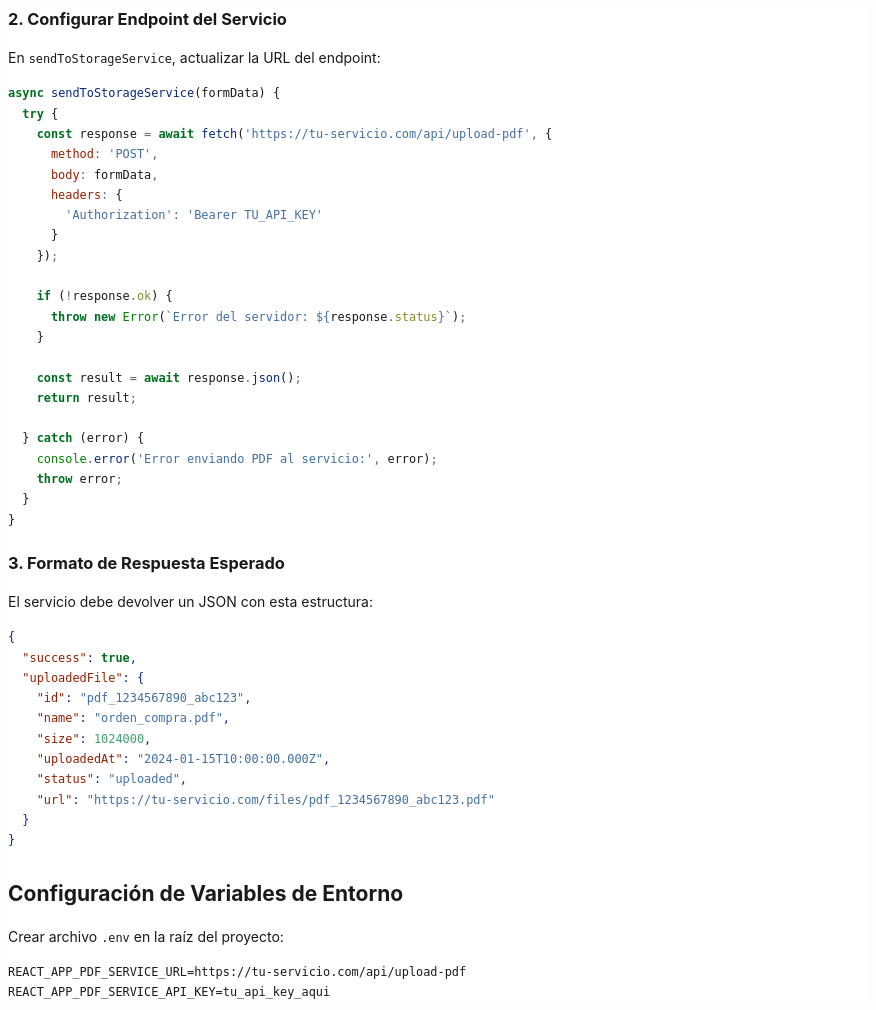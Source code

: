 ### 2. Configurar Endpoint del Servicio

En `sendToStorageService`, actualizar la URL del endpoint:

```javascript
async sendToStorageService(formData) {
  try {
    const response = await fetch('https://tu-servicio.com/api/upload-pdf', {
      method: 'POST',
      body: formData,
      headers: {
        'Authorization': 'Bearer TU_API_KEY'
      }
    });

    if (!response.ok) {
      throw new Error(`Error del servidor: ${response.status}`);
    }

    const result = await response.json();
    return result;

  } catch (error) {
    console.error('Error enviando PDF al servicio:', error);
    throw error;
  }
}
```

### 3. Formato de Respuesta Esperado

El servicio debe devolver un JSON con esta estructura:

```json
{
  "success": true,
  "uploadedFile": {
    "id": "pdf_1234567890_abc123",
    "name": "orden_compra.pdf",
    "size": 1024000,
    "uploadedAt": "2024-01-15T10:00:00.000Z",
    "status": "uploaded",
    "url": "https://tu-servicio.com/files/pdf_1234567890_abc123.pdf"
  }
}
```

## Configuración de Variables de Entorno

Crear archivo `.env` en la raíz del proyecto:

```env
REACT_APP_PDF_SERVICE_URL=https://tu-servicio.com/api/upload-pdf
REACT_APP_PDF_SERVICE_API_KEY=tu_api_key_aqui
```
